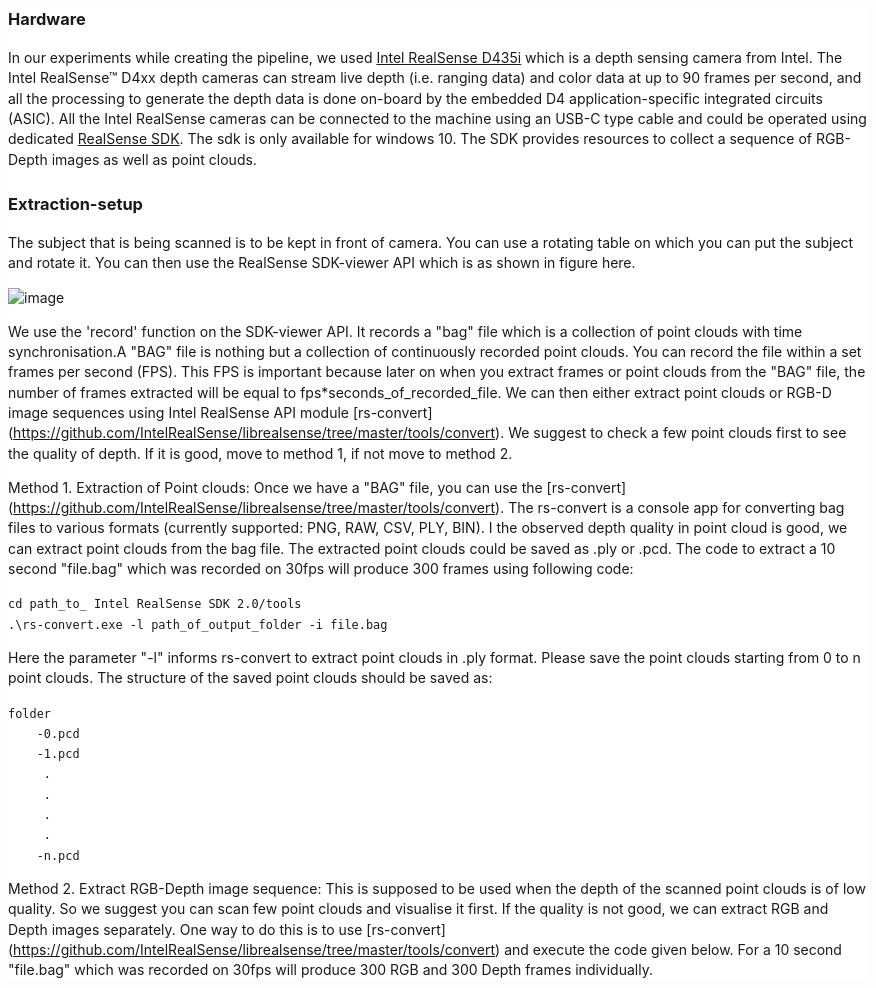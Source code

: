 ### Hardware

In our experiments while creating the pipeline, we used [Intel RealSense D435i](https://www.intelrealsense.com/) which is a depth sensing camera from Intel. The Intel RealSense™ D4xx depth cameras can stream live depth (i.e. ranging data) and color data at up to 90 frames per second, and all the processing to generate the depth data is done on-board by the embedded D4 application-specific integrated circuits (ASIC). All the Intel RealSense cameras can be connected to the machine using an USB-C type cable and could be operated using dedicated [RealSense SDK](https://www.intelrealsense.com/sdk-2/). The sdk is only available for windows 10. The SDK provides resources to collect a sequence of RGB-Depth images as well as point clouds.



### Extraction-setup

The subject that is being scanned is to be kept in front of camera. You can use a rotating table on which you can put the subject and rotate it. You can then use the RealSense SDK-viewer API which is as shown in figure here.

![image](images/realsensesdk.jpg)

We use the 'record' function on the SDK-viewer API. It records a "bag" file which is a collection of point clouds with time synchronisation.A "BAG" file is nothing but a collection of continuously recorded point clouds.  You can record the file within a set frames per second (FPS). This FPS is important because later on when you extract frames or point clouds from the "BAG" file, the number of frames extracted will be equal to fps*seconds_of_recorded_file. We can then either extract point clouds or RGB-D image sequences using Intel RealSense API module [rs-convert] (https://github.com/IntelRealSense/librealsense/tree/master/tools/convert). We suggest to check a few point clouds first to see the quality of depth. If it is good, move to method 1, if not move to method 2.


Method 1.  Extraction of Point clouds: Once we have a "BAG" file, you can use the  [rs-convert] (https://github.com/IntelRealSense/librealsense/tree/master/tools/convert). The rs-convert is a console app for converting bag files to various formats (currently supported: PNG, RAW, CSV, PLY, BIN). I the observed depth quality in point cloud is good, we can extract point clouds from the bag file. The extracted point clouds could be saved as .ply or .pcd. The code to extract a  10 second "file.bag" which was recorded on 30fps will produce 300 frames using following code:

```
cd path_to_ Intel RealSense SDK 2.0/tools
.\rs-convert.exe -l path_of_output_folder -i file.bag
```

Here the parameter "-l" informs rs-convert to extract point clouds in .ply format. Please save the point clouds starting from 0 to n point clouds. The structure of the saved point clouds should be saved as:

```
folder
    -0.pcd
    -1.pcd
     .
     .
     .
     .
    -n.pcd
``` 
Method 2. Extract RGB-Depth image sequence:  This is supposed to be used when the depth of the scanned point clouds is of low quality. So we suggest you can scan few point clouds and visualise it first. If the quality is not good, we can extract RGB and Depth images separately. One way to do this is to use [rs-convert] (https://github.com/IntelRealSense/librealsense/tree/master/tools/convert) and execute the code given below. For a 10 second "file.bag" which was recorded on 30fps will produce 300 RGB and 300 Depth frames individually.
